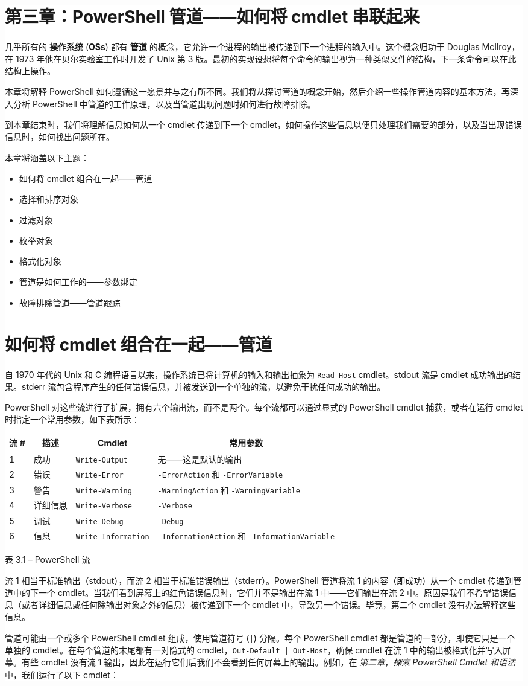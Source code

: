 

# 第三章：PowerShell 管道——如何将 cmdlet 串联起来

几乎所有的 **操作系统** (**OSs**) 都有 **管道** 的概念，它允许一个进程的输出被传递到下一个进程的输入中。这个概念归功于 Douglas McIlroy，在 1973 年他在贝尔实验室工作时开发了 Unix 第 3 版。最初的实现设想将每个命令的输出视为一种类似文件的结构，下一条命令可以在此结构上操作。

本章将解释 PowerShell 如何遵循这一愿景并与之有所不同。我们将从探讨管道的概念开始，然后介绍一些操作管道内容的基本方法，再深入分析 PowerShell 中管道的工作原理，以及当管道出现问题时如何进行故障排除。

到本章结束时，我们将理解信息如何从一个 cmdlet 传递到下一个 cmdlet，如何操作这些信息以便只处理我们需要的部分，以及当出现错误信息时，如何找出问题所在。

本章将涵盖以下主题：

+   如何将 cmdlet 组合在一起——管道

+   选择和排序对象

+   过滤对象

+   枚举对象

+   格式化对象

+   管道是如何工作的——参数绑定

+   故障排除管道——管道跟踪

# 如何将 cmdlet 组合在一起——管道

自 1970 年代的 Unix 和 C 编程语言以来，操作系统已将计算机的输入和输出抽象为 `Read-Host` cmdlet。stdout 流是 cmdlet 成功输出的结果。stderr 流包含程序产生的任何错误信息，并被发送到一个单独的流，以避免干扰任何成功的输出。

PowerShell 对这些流进行了扩展，拥有六个输出流，而不是两个。每个流都可以通过显式的 PowerShell cmdlet 捕获，或者在运行 cmdlet 时指定一个常用参数，如下表所示：

| **流 #** | **描述** | **Cmdlet** | **常用参数** |
| --- | --- | --- | --- |
| 1 | 成功 | `Write-Output` | 无——这是默认的输出 |
| 2 | 错误 | `Write-Error` | `-ErrorAction` 和 `-ErrorVariable` |
| 3 | 警告 | `Write-Warning` | `-WarningAction` 和 `-WarningVariable` |
| 4 | 详细信息 | `Write-Verbose` | `-Verbose` |
| 5 | 调试 | `Write-Debug` | `-Debug` |
| 6 | 信息 | `Write-Information` | `-InformationAction` 和 `-InformationVariable` |

表 3.1 – PowerShell 流

流 1 相当于标准输出（stdout），而流 2 相当于标准错误输出（stderr）。PowerShell 管道将流 1 的内容（即成功）从一个 cmdlet 传递到管道中的下一个 cmdlet。当我们看到屏幕上的红色错误信息时，它们并不是输出在流 1 中——它们输出在流 2 中。原因是我们不希望错误信息（或者详细信息或任何除输出对象之外的信息）被传递到下一个 cmdlet 中，导致另一个错误。毕竟，第二个 cmdlet 没有办法解释这些信息。

管道可能由一个或多个 PowerShell cmdlet 组成，使用管道符号 (`|`) 分隔。每个 PowerShell cmdlet 都是管道的一部分，即使它只是一个单独的 cmdlet。在每个管道的末尾都有一对隐式的 cmdlet，`Out-Default | Out-Host`，确保 cmdlet 在流 1 中的输出被格式化并写入屏幕。有些 cmdlet 没有流 1 输出，因此在运行它们后我们不会看到任何屏幕上的输出。例如，在 *第二章*，*探索 PowerShell Cmdlet 和语法* 中，我们运行了以下 cmdlet：
